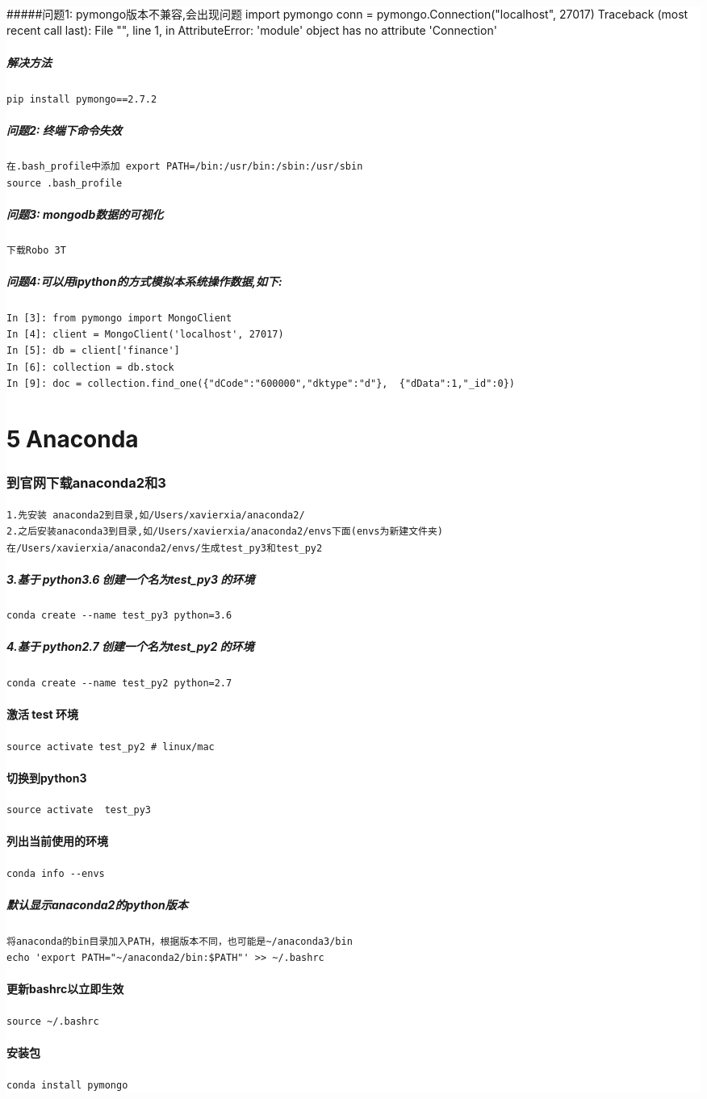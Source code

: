 #####问题1: pymongo版本不兼容,会出现问题
	import pymongo
	conn = pymongo.Connection("localhost", 27017)
	Traceback (most recent call last):
  		File "<stdin>", line 1, in <module>
	AttributeError: 'module' object has no attribute 'Connection'
##### 解决方法
	pip install pymongo==2.7.2

##### 问题2: 终端下命令失效
	在.bash_profile中添加 export PATH=/bin:/usr/bin:/sbin:/usr/sbin 
	source .bash_profile
	
##### 问题3: mongodb数据的可视化
	下载Robo 3T

##### 问题4:可以用ipython的方式模拟本系统操作数据,如下:
	In [3]: from pymongo import MongoClient
	In [4]: client = MongoClient('localhost', 27017)
	In [5]: db = client['finance']
	In [6]: collection = db.stock
	In [9]: doc = collection.find_one({"dCode":"600000","dktype":"d"},	{"dData":1,"_id":0})

# 5 Anaconda
### 到官网下载anaconda2和3
	1.先安装 anaconda2到目录,如/Users/xavierxia/anaconda2/
	2.之后安装anaconda3到目录,如/Users/xavierxia/anaconda2/envs下面(envs为新建文件夹)
	在/Users/xavierxia/anaconda2/envs/生成test_py3和test_py2
##### 3.基于 python3.6 创建一个名为test_py3 的环境
	conda create --name test_py3 python=3.6 
##### 4.基于 python2.7 创建一个名为test_py2 的环境
	conda create --name test_py2 python=2.7

#### 激活 test 环境
	source activate test_py2 # linux/mac

#### 切换到python3
	source activate  test_py3
#### 列出当前使用的环境
	conda info --envs

##### 默认显示anaconda2的python版本
	将anaconda的bin目录加入PATH，根据版本不同，也可能是~/anaconda3/bin
	echo 'export PATH="~/anaconda2/bin:$PATH"' >> ~/.bashrc
#### 更新bashrc以立即生效
	source ~/.bashrc

#### 安装包
	conda install pymongo
